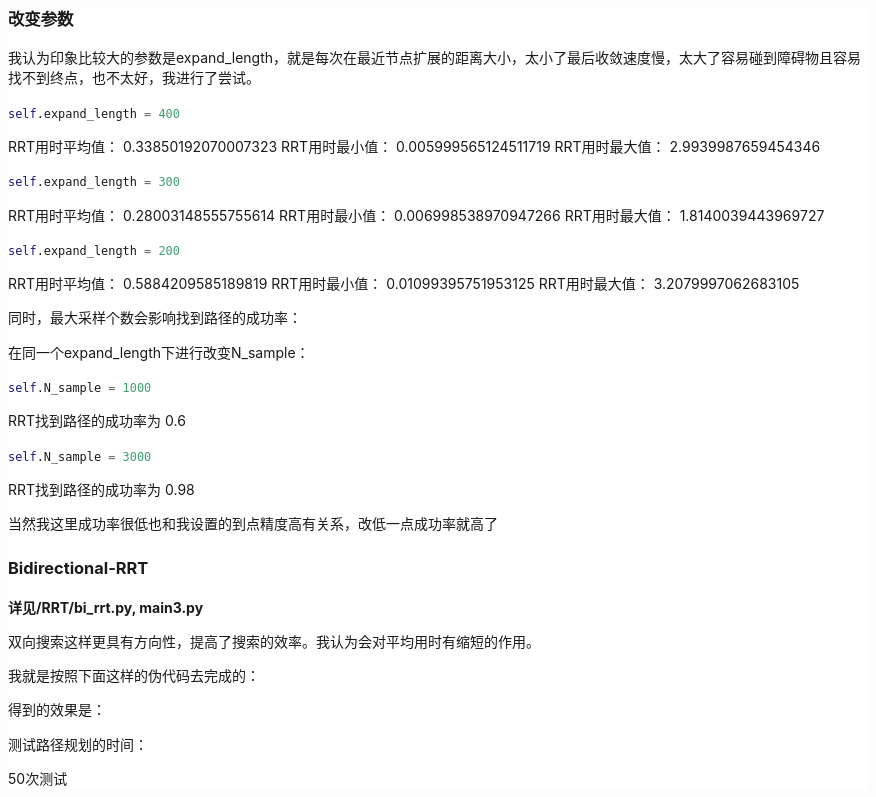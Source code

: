

### 改变参数

我认为印象比较大的参数是expand_length，就是每次在最近节点扩展的距离大小，太小了最后收敛速度慢，太大了容易碰到障碍物且容易找不到终点，也不太好，我进行了尝试。

```python
self.expand_length = 400
```

RRT用时平均值： 0.33850192070007323
RRT用时最小值： 0.005999565124511719
RRT用时最大值： 2.9939987659454346

```python
self.expand_length = 300
```

RRT用时平均值： 0.28003148555755614
RRT用时最小值： 0.006998538970947266
RRT用时最大值： 1.8140039443969727

```python
self.expand_length = 200
```

RRT用时平均值： 0.5884209585189819
RRT用时最小值： 0.01099395751953125
RRT用时最大值： 3.2079997062683105



同时，最大采样个数会影响找到路径的成功率：

在同一个expand_length下进行改变N_sample：

```python
self.N_sample = 1000
```

RRT找到路径的成功率为 0.6

```python
self.N_sample = 3000
```

RRT找到路径的成功率为 0.98

当然我这里成功率很低也和我设置的到点精度高有关系，改低一点成功率就高了

### Bidirectional-RRT

**详见/RRT/bi_rrt.py, main3.py**

双向搜索这样更具有方向性，提高了搜索的效率。我认为会对平均用时有缩短的作用。

我就是按照下面这样的伪代码去完成的：

得到的效果是：

测试路径规划的时间：

50次测试
